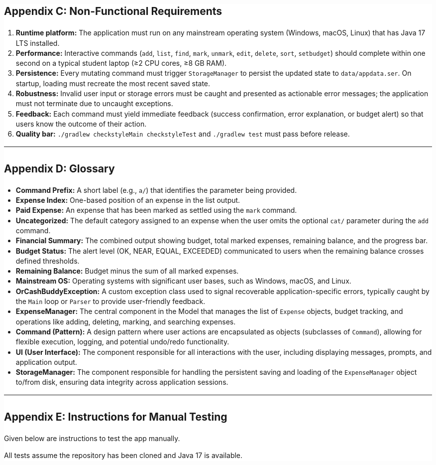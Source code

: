 
## Appendix C: Non-Functional Requirements
1. **Runtime platform:** The application must run on any mainstream operating system (Windows, macOS, Linux) that has Java 17 LTS installed.
2. **Performance:** Interactive commands (`add`, `list`, `find`, `mark`, `unmark`, `edit`, `delete`, `sort`, `setbudget`) should complete within one second on a typical student laptop (≥2 CPU cores, ≥8 GB RAM).
3. **Persistence:** Every mutating command must trigger `StorageManager` to persist the updated state to `data/appdata.ser`. On startup, loading must recreate the most recent saved state.
4. **Robustness:** Invalid user input or storage errors must be caught and presented as actionable error messages; the application must not terminate due to uncaught exceptions.
5. **Feedback:** Each command must yield immediate feedback (success confirmation, error explanation, or budget alert) so that users know the outcome of their action.
6. **Quality bar:** `./gradlew checkstyleMain checkstyleTest` and `./gradlew test` must pass before release.

---

## Appendix D: Glossary

- **Command Prefix:** A short label (e.g., `a/`) that identifies the parameter being provided.
- **Expense Index:** One-based position of an expense in the list output.
- **Paid Expense:** An expense that has been marked as settled using the `mark` command.
- **Uncategorized:** The default category assigned to an expense when the user omits the optional `cat/` parameter during the `add` command.
- **Financial Summary:** The combined output showing budget, total marked expenses, remaining balance, and the progress bar.
- **Budget Status:** The alert level (OK, NEAR, EQUAL, EXCEEDED) communicated to users when the remaining balance crosses defined thresholds.
- **Remaining Balance:** Budget minus the sum of all marked expenses.
- **Mainstream OS:** Operating systems with significant user bases, such as Windows, macOS, and Linux.
- **OrCashBuddyException:** A custom exception class used to signal recoverable application-specific errors, typically caught by the `Main` loop or `Parser` to provide user-friendly feedback.
- **ExpenseManager:** The central component in the Model that manages the list of `Expense` objects, budget tracking, and operations like adding, deleting, marking, and searching expenses.
- **Command (Pattern):** A design pattern where user actions are encapsulated as objects (subclasses of `Command`), allowing for flexible execution, logging, and potential undo/redo functionality.
- **UI (User Interface):** The component responsible for all interactions with the user, including displaying messages, prompts, and application output.
- **StorageManager:** The component responsible for handling the persistent saving and loading of the `ExpenseManager` object to/from disk, ensuring data integrity across application sessions.

---

## Appendix E: Instructions for Manual Testing

Given below are instructions to test the app manually.

All tests assume the repository has been cloned and Java 17 is available.
